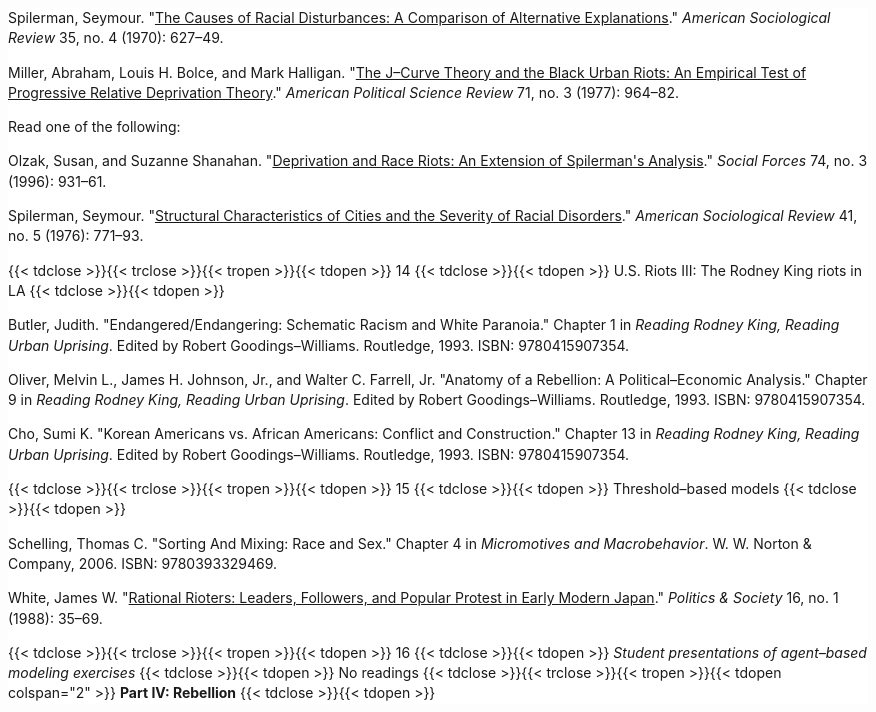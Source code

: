 Spilerman, Seymour. "[The Causes of Racial Disturbances: A Comparison of Alternative Explanations](http://www.jstor.org/discover/10.2307/2093941?searchUri=%2Faction%2FdoBasicResults%3Fla%3D%26wc%3Don%26fc%3Doff%26vf%3Dall%26bk%3Doff%26pm%3Doff%26jo%3Doff%26ar%3Doff%26re%3Doff%26ms%3Doff%26Query%3Dspilerman%26sbq%3Dspilerman%26si%3D1%26aori%3Doff%26so%3Dold%26Go%3DGo%26hp%3D25&Search=yes&searchText=spilerman&uid=3739696&uid=2134&uid=2&uid=70&uid=4&uid=3739256&sid=21102672064591)." *American Sociological Review* 35, no. 4 (1970): 627–49.

Miller, Abraham, Louis H. Bolce, and Mark Halligan. "[The J–Curve Theory and the Black Urban Riots: An Empirical Test of Progressive Relative Deprivation Theory](http://www.jstor.org/discover/10.2307/1960101?searchUri=%2Faction%2FdoBasicResults%3Fhp%3D25%26la%3D%26so%3Dold%26wc%3Don%26fc%3Doff%26acc%3Doff%26vf%3Dall%26bk%3Doff%26pm%3Doff%26jo%3Doff%26ar%3Doff%26re%3Doff%26ms%3Doff%26gw%3Djtx%26Query%3Dthe%2Bj-curve%2Btheory%2Band%2Bthe%2Bblack%2Burban%2Briots%26sbq%3Dthe%2Bj-curve%2Btheory%2Band%2Bthe%2Bblack%2Burban%2Briots%26prq%3Dabraham%2Bmiller%26si%3D26&Search=yes&searchText=urban&searchText=j-curve&searchText=theory&searchText=riots&searchText=black&uid=3739696&uid=2134&uid=2&uid=70&uid=4&uid=3739256&sid=21102672064591)." *American Political Science Review* 71, no. 3 (1977): 964–82.

Read one of the following:

Olzak, Susan, and Suzanne Shanahan. "[Deprivation and Race Riots: An Extension of Spilerman's Analysis](http://dx.doi.org/10.1093/sf/74.3.931)." *Social Forces* 74, no. 3 (1996): 931–61.

Spilerman, Seymour. "[Structural Characteristics of Cities and the Severity of Racial Disorders](http://www.jstor.org/stable/2094726)." *American Sociological Review* 41, no. 5 (1976): 771–93.

{{< tdclose >}}{{< trclose >}}{{< tropen >}}{{< tdopen >}}
14
{{< tdclose >}}{{< tdopen >}}
U.S. Riots III: The Rodney King riots in LA
{{< tdclose >}}{{< tdopen >}}

Butler, Judith. "Endangered/Endangering: Schematic Racism and White Paranoia." Chapter 1 in *Reading Rodney King, Reading Urban Uprising*. Edited by Robert Goodings–Williams. Routledge, 1993. ISBN: 9780415907354.

Oliver, Melvin L., James H. Johnson, Jr., and Walter C. Farrell, Jr. "Anatomy of a Rebellion: A Political–Economic Analysis." Chapter 9 in *Reading Rodney King, Reading Urban Uprising*. Edited by Robert Goodings–Williams. Routledge, 1993. ISBN: 9780415907354.

Cho, Sumi K. "Korean Americans vs. African Americans: Conflict and Construction." Chapter 13 in *Reading Rodney King, Reading Urban Uprising*. Edited by Robert Goodings–Williams. Routledge, 1993. ISBN: 9780415907354.

{{< tdclose >}}{{< trclose >}}{{< tropen >}}{{< tdopen >}}
15
{{< tdclose >}}{{< tdopen >}}
Threshold–based models
{{< tdclose >}}{{< tdopen >}}

Schelling, Thomas C. "Sorting And Mixing: Race and Sex." Chapter 4 in *Micromotives and Macrobehavior*. W. W. Norton & Company, 2006. ISBN: 9780393329469.

White, James W. "[Rational Rioters: Leaders, Followers, and Popular Protest in Early Modern Japan](http://dx.doi.org/10.1177/003232928801600102)." *Politics & Society* 16, no. 1 (1988): 35–69.

{{< tdclose >}}{{< trclose >}}{{< tropen >}}{{< tdopen >}}
16
{{< tdclose >}}{{< tdopen >}}
*Student presentations of agent–based modeling exercises*
{{< tdclose >}}{{< tdopen >}}
No readings
{{< tdclose >}}{{< trclose >}}{{< tropen >}}{{< tdopen colspan="2" >}}
**Part IV: Rebellion**
{{< tdclose >}}{{< tdopen >}}
 